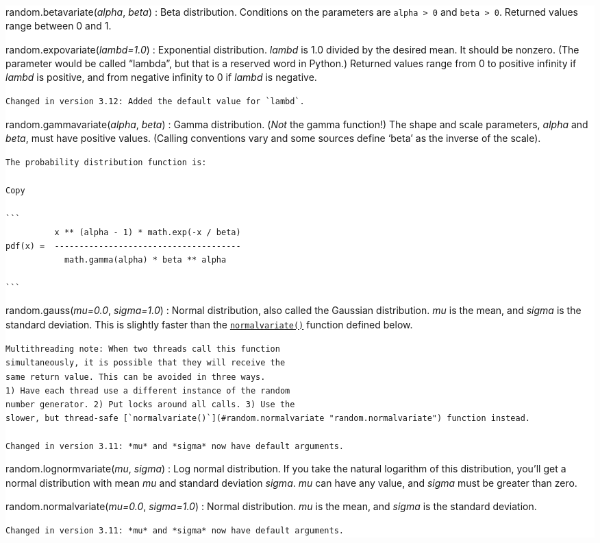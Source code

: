 random.betavariate(*alpha*, *beta*)
:   Beta distribution. Conditions on the parameters are `alpha > 0` and
    `beta > 0`. Returned values range between 0 and 1.

random.expovariate(*lambd=1.0*)
:   Exponential distribution. *lambd* is 1.0 divided by the desired
    mean. It should be nonzero. (The parameter would be called
    “lambda”, but that is a reserved word in Python.) Returned values
    range from 0 to positive infinity if *lambd* is positive, and from
    negative infinity to 0 if *lambd* is negative.

    Changed in version 3.12: Added the default value for `lambd`.

random.gammavariate(*alpha*, *beta*)
:   Gamma distribution. (*Not* the gamma function!) The shape and
    scale parameters, *alpha* and *beta*, must have positive values.
    (Calling conventions vary and some sources define ‘beta’
    as the inverse of the scale).

    The probability distribution function is:

    Copy

    ```
              x ** (alpha - 1) * math.exp(-x / beta)
    pdf(x) =  --------------------------------------
                math.gamma(alpha) * beta ** alpha

    ```

random.gauss(*mu=0.0*, *sigma=1.0*)
:   Normal distribution, also called the Gaussian distribution.
    *mu* is the mean,
    and *sigma* is the standard deviation. This is slightly faster than
    the [`normalvariate()`](#random.normalvariate "random.normalvariate") function defined below.

    Multithreading note: When two threads call this function
    simultaneously, it is possible that they will receive the
    same return value. This can be avoided in three ways.
    1) Have each thread use a different instance of the random
    number generator. 2) Put locks around all calls. 3) Use the
    slower, but thread-safe [`normalvariate()`](#random.normalvariate "random.normalvariate") function instead.

    Changed in version 3.11: *mu* and *sigma* now have default arguments.

random.lognormvariate(*mu*, *sigma*)
:   Log normal distribution. If you take the natural logarithm of this
    distribution, you’ll get a normal distribution with mean *mu* and standard
    deviation *sigma*. *mu* can have any value, and *sigma* must be greater than
    zero.

random.normalvariate(*mu=0.0*, *sigma=1.0*)
:   Normal distribution. *mu* is the mean, and *sigma* is the standard deviation.

    Changed in version 3.11: *mu* and *sigma* now have default arguments.

